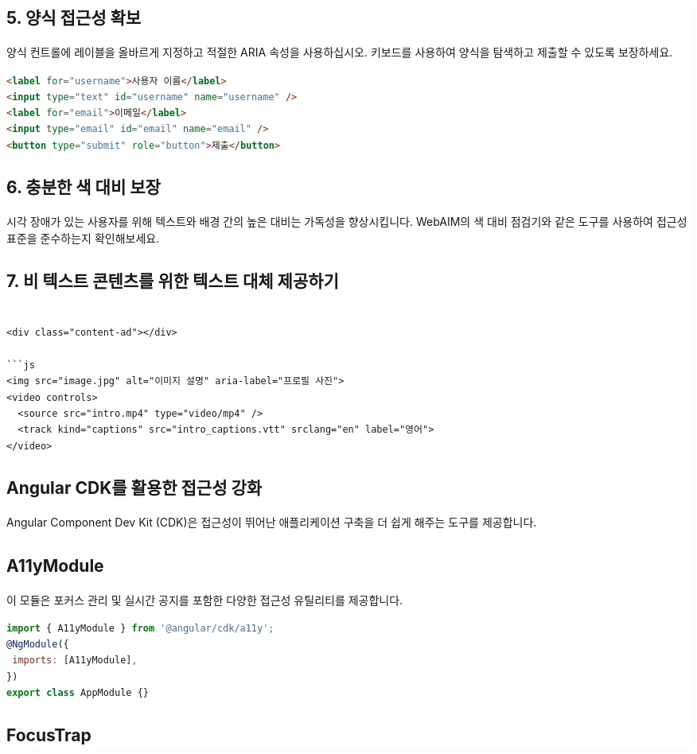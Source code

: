 ## 5. 양식 접근성 확보

양식 컨트롤에 레이블을 올바르게 지정하고 적절한 ARIA 속성을 사용하십시오. 키보드를 사용하여 양식을 탐색하고 제출할 수 있도록 보장하세요.

<div class="content-ad"></div>

```markdown
<label for="username">사용자 이름</label>
<input type="text" id="username" name="username" />
<label for="email">이메일</label>
<input type="email" id="email" name="email" />
<button type="submit" role="button">제출</button>
```

## 6. 충분한 색 대비 보장

시각 장애가 있는 사용자를 위해 텍스트와 배경 간의 높은 대비는 가독성을 향상시킵니다. WebAIM의 색 대비 점검기와 같은 도구를 사용하여 접근성 표준을 준수하는지 확인해보세요.

## 7. 비 텍스트 콘텐츠를 위한 텍스트 대체 제공하기
```

<div class="content-ad"></div>

```js
<img src="image.jpg" alt="이미지 설명" aria-label="프로필 사진">
<video controls>
  <source src="intro.mp4" type="video/mp4" />
  <track kind="captions" src="intro_captions.vtt" srclang="en" label="영어">
</video>
```

## Angular CDK를 활용한 접근성 강화

Angular Component Dev Kit (CDK)은 접근성이 뛰어난 애플리케이션 구축을 더 쉽게 해주는 도구를 제공합니다.

<div class="content-ad"></div>

## A11yModule

이 모듈은 포커스 관리 및 실시간 공지를 포함한 다양한 접근성 유틸리티를 제공합니다.

```js
import { A11yModule } from '@angular/cdk/a11y';
@NgModule({
 imports: [A11yModule],
})
export class AppModule {}
```

## FocusTrap
